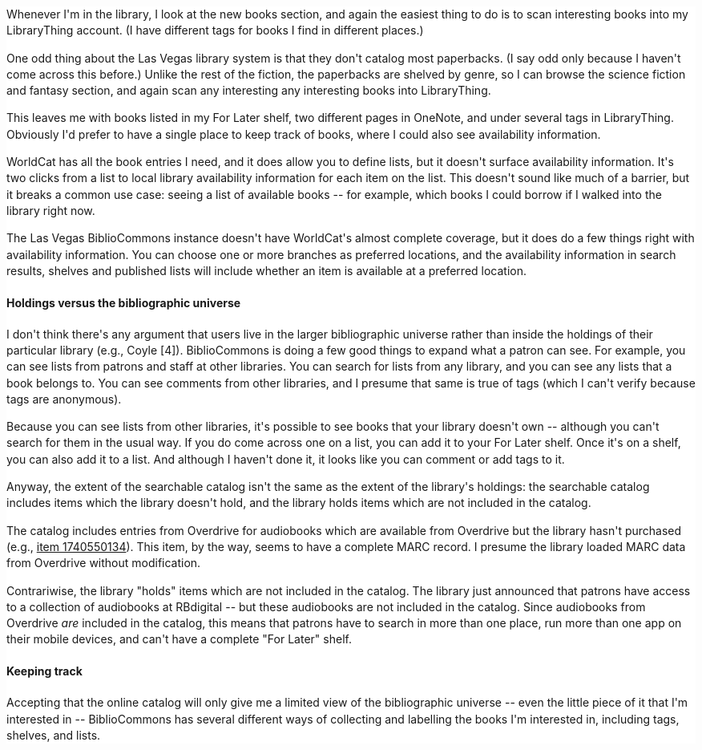 Whenever I'm in the library, I look at the new books section, and again the easiest thing to do is to scan interesting books into my LibraryThing account.  (I have different tags for books I find in different places.)

One odd thing about the Las Vegas library system is that they don't catalog most paperbacks.  (I say odd only because I haven't come across this before.)  Unlike the rest of the fiction, the paperbacks are shelved by genre, so I can browse the science fiction and fantasy section, and again scan any interesting any interesting books into LibraryThing.

This leaves me with books listed in my For Later shelf, two different pages in OneNote, and under several tags in LibraryThing.  Obviously I'd prefer to have a single place to keep track of books, where I could also see availability information.

WorldCat has all the book entries I need, and it does allow you to define lists, but it doesn't surface availability information.  It's two clicks from a list to local library availability information for each item on the list.  This doesn't sound like much of a barrier, but it breaks a common use case:  seeing a list of available books -- for example, which books I could borrow if I walked into the library right now.

The Las Vegas BiblioCommons instance doesn't have WorldCat's almost complete coverage, but it does do a few things right with availability information.  You can choose one or more branches as preferred locations, and the availability information in search results, shelves and published lists will include whether an item is available at a preferred location.

#### Holdings versus the bibliographic universe

I don't think there's any argument that users live in the larger bibliographic universe rather than inside the holdings of their particular library (e.g., Coyle [4]).  BiblioCommons is doing a few good things to expand what a patron can see.  For example, you can see lists from patrons and staff at other libraries.  You can search for lists from any library, and you can see any lists that a book belongs to.  You can see comments from other libraries, and I presume that same is true of tags (which I can't verify because tags are anonymous).

Because you can see lists from other libraries, it's possible to see books that your library doesn't own -- although you can't search for them in the usual way.  If you do come across one on a  list, you can add it to your For Later shelf.  Once it's on a shelf, you can also add it to a list.  And although I haven't done it, it looks like you can comment or add tags to it.

Anyway, the extent of the searchable catalog isn't the same as the extent of the library's holdings: the searchable catalog includes items which the library doesn't hold, and the library holds items which are not included in the catalog.

The catalog includes entries from Overdrive for audiobooks which are available from Overdrive but the library hasn't purchased (e.g., [item 1740550134](https://lvccld.bibliocommons.com/item/show/1740550134)).  This item, by the way, seems to have a complete MARC record.  I presume the library loaded MARC data from Overdrive without modification.

Contrariwise, the library "holds" items which are not included in the catalog.  The library just announced that patrons have access to a collection of audiobooks at RBdigital -- but these audiobooks are not included in the catalog.  Since audiobooks from Overdrive *are* included in the catalog, this means that patrons have to search in more than one place, run more than one app on their mobile devices, and can't have a complete "For Later" shelf.

#### Keeping track

Accepting that the online catalog will only give me a limited view of the bibliographic universe -- even the little piece of it that I'm interested in -- BiblioCommons has several different ways of collecting and labelling the books I'm interested in, including tags, shelves, and lists.
